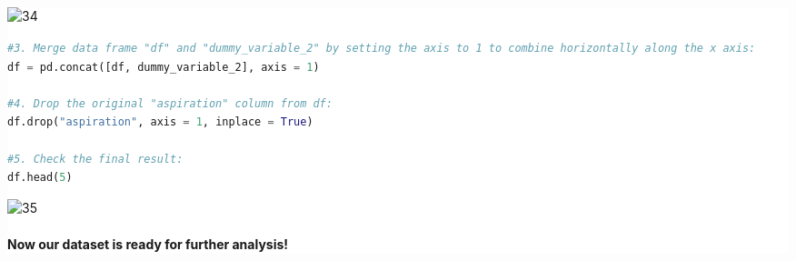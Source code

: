 <img width="293" alt="34" src="https://github.com/nsuhud/data_wrangling/assets/72127249/fc3ef271-4520-49ed-a748-25cf65478da5">

```python
#3. Merge data frame "df" and "dummy_variable_2" by setting the axis to 1 to combine horizontally along the x axis:
df = pd.concat([df, dummy_variable_2], axis = 1)

#4. Drop the original "aspiration" column from df:
df.drop("aspiration", axis = 1, inplace = True)

#5. Check the final result:
df.head(5)
```

<img width="1261" alt="35" src="https://github.com/nsuhud/data_wrangling/assets/72127249/7371ecdb-32a1-48c3-aefc-f1dca4dcf0ac">

<p><h4>Now our dataset is ready for further analysis!</h4></p>
